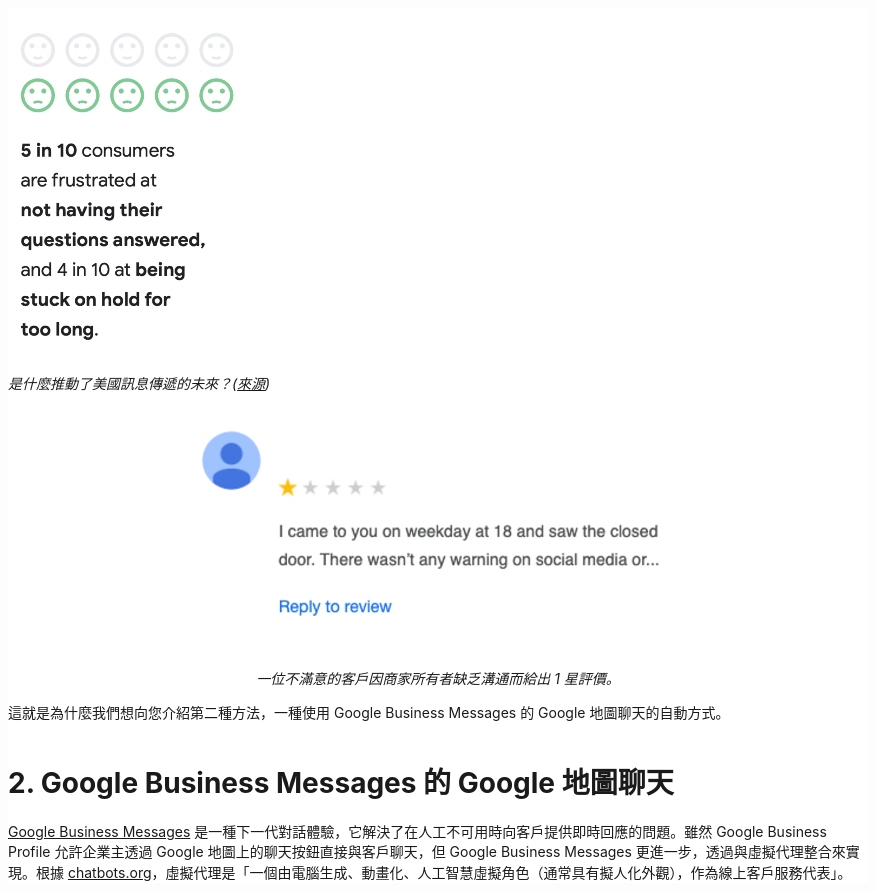 <img src="/images/blog/10-use-Google-Business-Messages-to-engage-with-customers-off-hours/1-stats.png" alt="消費者因問題未得到解答和等待時間過長而感到沮喪"/>

*是什麼推動了美國訊息傳遞的未來？([來源](https://developers.google.com/business-communications/business-messages/files/us-business-messages-infographic.pdf))*
</center>


<center>
<img src="/images/blog/10-use-Google-Business-Messages-to-engage-with-customers-off-hours/2-one_star.png" alt="一位不滿意的客戶因商家所有者缺乏溝通而在 Google 地圖上給出 1 星評價。"/>

*一位不滿意的客戶因商家所有者缺乏溝通而給出 1 星評價。*
</center>


這就是為什麼我們想向您介紹第二種方法，一種使用 Google Business Messages 的 Google 地圖聊天的自動方式。


# 2. Google Business Messages 的 Google 地圖聊天

[Google Business Messages](https://businessmessages.google/) 是一種下一代對話體驗，它解決了在人工不可用時向客戶提供即時回應的問題。雖然 Google Business Profile 允許企業主透過 Google 地圖上的聊天按鈕直接與客戶聊天，但 Google Business Messages 更進一步，透過與虛擬代理整合來實現。根據 [chatbots.org](https://www.google.com/url?q=https://www.chatbots.org/virtual_agent/&sa=D&source=docs&ust=1648605707733291&usg=AOvVaw1v4dJFgDD-5SmpSNZBu3J6)，虛擬代理是「一個由電腦生成、動畫化、人工智慧虛擬角色（通常具有擬人化外觀），作為線上客戶服務代表」。
